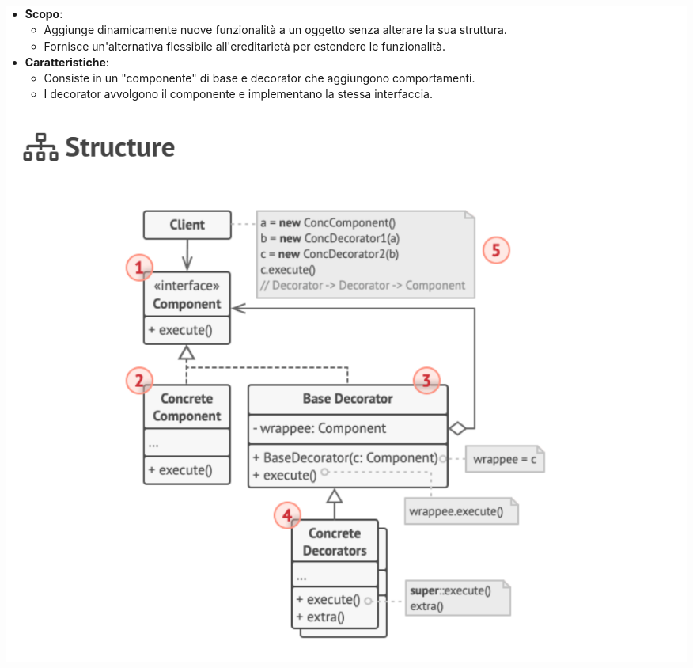 - **Scopo**:
  - Aggiunge dinamicamente nuove funzionalità a un oggetto senza alterare la sua struttura.
  - Fornisce un'alternativa flessibile all'ereditarietà per estendere le funzionalità.
- **Caratteristiche**:
  - Consiste in un "componente" di base e decorator che aggiungono comportamenti.
  - I decorator avvolgono il componente e implementano la stessa interfaccia.

<div class="page"/>

![Struttura](./2DECO.png)
